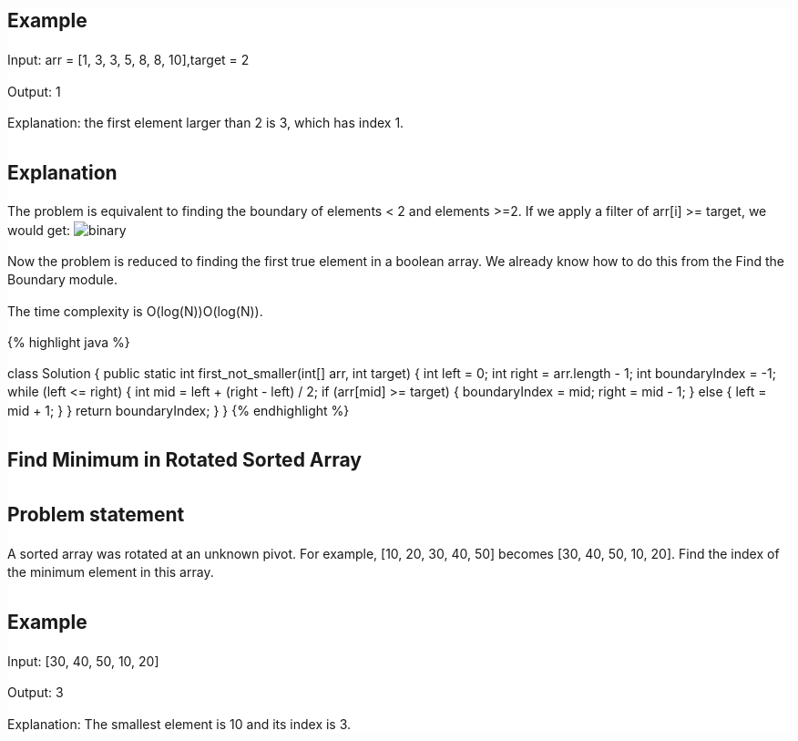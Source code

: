 ## Example
Input: arr = [1, 3, 3, 5, 8, 8, 10],target = 2

Output: 1

Explanation: the first element larger than 2 is 3, which has index 1.

## Explanation
The problem is equivalent to finding the boundary of elements < 2 and elements >=2. If we apply a filter of arr[i] >= target, we would get:
![binary](https://raw.githubusercontent.com/TestJavaDev/java-resources/master/resources/binary/binary_first1.png)

Now the problem is reduced to finding the first true element in a boolean array. We already know how to do this from the Find the Boundary module.

The time complexity is O(log(N))O(log(N)).

{% highlight java %}

class Solution {
    public static int first_not_smaller(int[] arr, int target) {
        int left = 0;
        int right = arr.length - 1;
        int boundaryIndex = -1;
        while (left <= right) {
            int mid = left  + (right - left) / 2;
            if (arr[mid] >= target) {
                boundaryIndex = mid;
                right = mid - 1;
            } else {
                left = mid + 1;
            }
        }
        return boundaryIndex;
    }
}
{% endhighlight %}

## Find Minimum in Rotated Sorted Array

## Problem statement
A sorted array was rotated at an unknown pivot. For example, [10, 20, 30, 40, 50] becomes [30, 40, 50, 10, 20]. Find the index of the minimum element in this array.

## Example
Input: [30, 40, 50, 10, 20]

Output: 3

Explanation: The smallest element is 10 and its index is 3.
